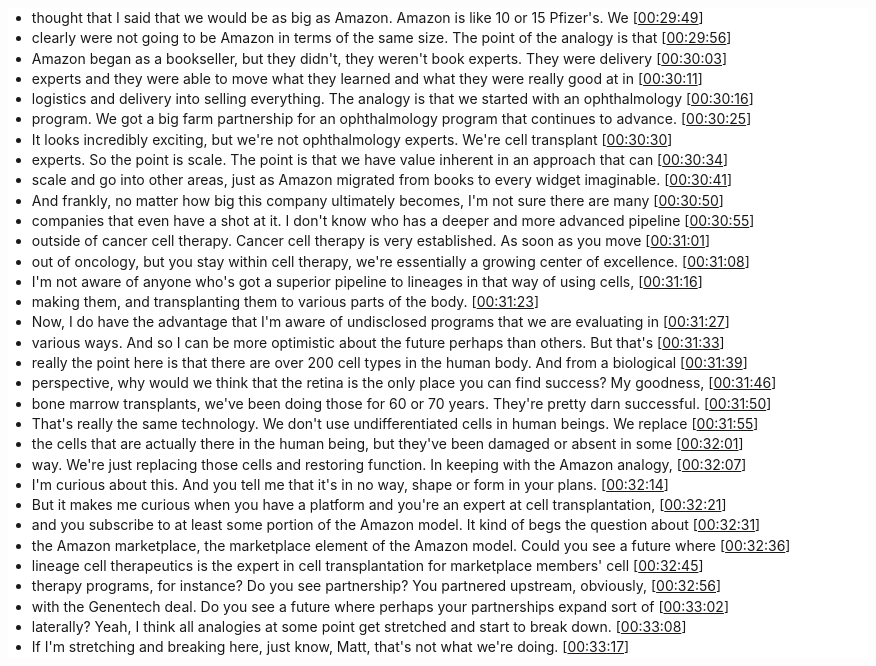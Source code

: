 *  thought that I said that we would be as big as Amazon. Amazon is like 10 or 15 Pfizer's. We [[00:29:49](https://www.youtube.com/watch?v=CqRiL4M3TkI&t=1789.6s)]
*  clearly were not going to be Amazon in terms of the same size. The point of the analogy is that [[00:29:56](https://www.youtube.com/watch?v=CqRiL4M3TkI&t=1796.56s)]
*  Amazon began as a bookseller, but they didn't, they weren't book experts. They were delivery [[00:30:03](https://www.youtube.com/watch?v=CqRiL4M3TkI&t=1803.44s)]
*  experts and they were able to move what they learned and what they were really good at in [[00:30:11](https://www.youtube.com/watch?v=CqRiL4M3TkI&t=1811.2s)]
*  logistics and delivery into selling everything. The analogy is that we started with an ophthalmology [[00:30:16](https://www.youtube.com/watch?v=CqRiL4M3TkI&t=1816.0s)]
*  program. We got a big farm partnership for an ophthalmology program that continues to advance. [[00:30:25](https://www.youtube.com/watch?v=CqRiL4M3TkI&t=1825.1200000000001s)]
*  It looks incredibly exciting, but we're not ophthalmology experts. We're cell transplant [[00:30:30](https://www.youtube.com/watch?v=CqRiL4M3TkI&t=1830.24s)]
*  experts. So the point is scale. The point is that we have value inherent in an approach that can [[00:30:34](https://www.youtube.com/watch?v=CqRiL4M3TkI&t=1834.8000000000002s)]
*  scale and go into other areas, just as Amazon migrated from books to every widget imaginable. [[00:30:41](https://www.youtube.com/watch?v=CqRiL4M3TkI&t=1841.6000000000001s)]
*  And frankly, no matter how big this company ultimately becomes, I'm not sure there are many [[00:30:50](https://www.youtube.com/watch?v=CqRiL4M3TkI&t=1850.0800000000002s)]
*  companies that even have a shot at it. I don't know who has a deeper and more advanced pipeline [[00:30:55](https://www.youtube.com/watch?v=CqRiL4M3TkI&t=1855.76s)]
*  outside of cancer cell therapy. Cancer cell therapy is very established. As soon as you move [[00:31:01](https://www.youtube.com/watch?v=CqRiL4M3TkI&t=1861.68s)]
*  out of oncology, but you stay within cell therapy, we're essentially a growing center of excellence. [[00:31:08](https://www.youtube.com/watch?v=CqRiL4M3TkI&t=1868.08s)]
*  I'm not aware of anyone who's got a superior pipeline to lineages in that way of using cells, [[00:31:16](https://www.youtube.com/watch?v=CqRiL4M3TkI&t=1876.64s)]
*  making them, and transplanting them to various parts of the body. [[00:31:23](https://www.youtube.com/watch?v=CqRiL4M3TkI&t=1883.28s)]
*  Now, I do have the advantage that I'm aware of undisclosed programs that we are evaluating in [[00:31:27](https://www.youtube.com/watch?v=CqRiL4M3TkI&t=1887.04s)]
*  various ways. And so I can be more optimistic about the future perhaps than others. But that's [[00:31:33](https://www.youtube.com/watch?v=CqRiL4M3TkI&t=1893.2s)]
*  really the point here is that there are over 200 cell types in the human body. And from a biological [[00:31:39](https://www.youtube.com/watch?v=CqRiL4M3TkI&t=1899.52s)]
*  perspective, why would we think that the retina is the only place you can find success? My goodness, [[00:31:46](https://www.youtube.com/watch?v=CqRiL4M3TkI&t=1906.24s)]
*  bone marrow transplants, we've been doing those for 60 or 70 years. They're pretty darn successful. [[00:31:50](https://www.youtube.com/watch?v=CqRiL4M3TkI&t=1910.56s)]
*  That's really the same technology. We don't use undifferentiated cells in human beings. We replace [[00:31:55](https://www.youtube.com/watch?v=CqRiL4M3TkI&t=1915.44s)]
*  the cells that are actually there in the human being, but they've been damaged or absent in some [[00:32:01](https://www.youtube.com/watch?v=CqRiL4M3TkI&t=1921.6799999999998s)]
*  way. We're just replacing those cells and restoring function. In keeping with the Amazon analogy, [[00:32:07](https://www.youtube.com/watch?v=CqRiL4M3TkI&t=1927.84s)]
*  I'm curious about this. And you tell me that it's in no way, shape or form in your plans. [[00:32:14](https://www.youtube.com/watch?v=CqRiL4M3TkI&t=1934.72s)]
*  But it makes me curious when you have a platform and you're an expert at cell transplantation, [[00:32:21](https://www.youtube.com/watch?v=CqRiL4M3TkI&t=1941.84s)]
*  and you subscribe to at least some portion of the Amazon model. It kind of begs the question about [[00:32:31](https://www.youtube.com/watch?v=CqRiL4M3TkI&t=1951.84s)]
*  the Amazon marketplace, the marketplace element of the Amazon model. Could you see a future where [[00:32:36](https://www.youtube.com/watch?v=CqRiL4M3TkI&t=1956.96s)]
*  lineage cell therapeutics is the expert in cell transplantation for marketplace members' cell [[00:32:45](https://www.youtube.com/watch?v=CqRiL4M3TkI&t=1965.7600000000002s)]
*  therapy programs, for instance? Do you see partnership? You partnered upstream, obviously, [[00:32:56](https://www.youtube.com/watch?v=CqRiL4M3TkI&t=1976.24s)]
*  with the Genentech deal. Do you see a future where perhaps your partnerships expand sort of [[00:33:02](https://www.youtube.com/watch?v=CqRiL4M3TkI&t=1982.0800000000002s)]
*  laterally? Yeah, I think all analogies at some point get stretched and start to break down. [[00:33:08](https://www.youtube.com/watch?v=CqRiL4M3TkI&t=1988.48s)]
*  If I'm stretching and breaking here, just know, Matt, that's not what we're doing. [[00:33:17](https://www.youtube.com/watch?v=CqRiL4M3TkI&t=1997.1200000000001s)]